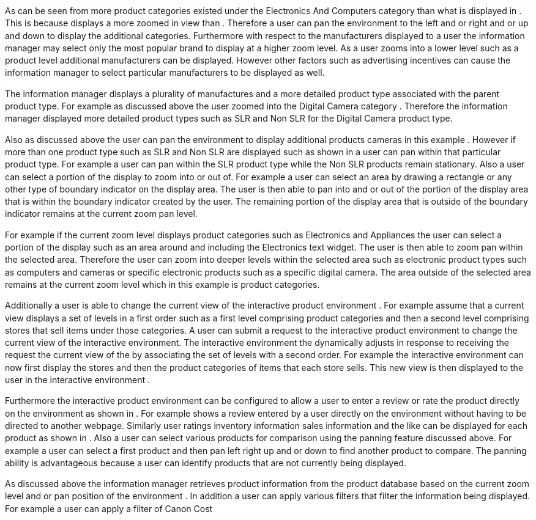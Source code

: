 As can be seen from more product categories existed under the Electronics And Computers category than what is displayed in . This is because displays a more zoomed in view than . Therefore a user can pan the environment to the left and or right and or up and down to display the additional categories. Furthermore with respect to the manufacturers displayed to a user the information manager may select only the most popular brand to display at a higher zoom level. As a user zooms into a lower level such as a product level additional manufacturers can be displayed. However other factors such as advertising incentives can cause the information manager to select particular manufacturers to be displayed as well.

The information manager displays a plurality of manufactures and a more detailed product type associated with the parent product type. For example as discussed above the user zoomed into the Digital Camera category . Therefore the information manager displayed more detailed product types such as SLR and Non SLR for the Digital Camera product type.

Also as discussed above the user can pan the environment to display additional products cameras in this example . However if more than one product type such as SLR and Non SLR are displayed such as shown in a user can pan within that particular product type. For example a user can pan within the SLR product type while the Non SLR products remain stationary. Also a user can select a portion of the display to zoom into or out of. For example a user can select an area by drawing a rectangle or any other type of boundary indicator on the display area. The user is then able to pan into and or out of the portion of the display area that is within the boundary indicator created by the user. The remaining portion of the display area that is outside of the boundary indicator remains at the current zoom pan level.

For example if the current zoom level displays product categories such as Electronics and Appliances the user can select a portion of the display such as an area around and including the Electronics text widget. The user is then able to zoom pan within the selected area. Therefore the user can zoom into deeper levels within the selected area such as electronic product types such as computers and cameras or specific electronic products such as a specific digital camera. The area outside of the selected area remains at the current zoom level which in this example is product categories.

Additionally a user is able to change the current view of the interactive product environment . For example assume that a current view displays a set of levels in a first order such as a first level comprising product categories and then a second level comprising stores that sell items under those categories. A user can submit a request to the interactive product environment to change the current view of the interactive environment. The interactive environment the dynamically adjusts in response to receiving the request the current view of the by associating the set of levels with a second order. For example the interactive environment can now first display the stores and then the product categories of items that each store sells. This new view is then displayed to the user in the interactive environment .

Furthermore the interactive product environment can be configured to allow a user to enter a review or rate the product directly on the environment as shown in . For example shows a review entered by a user directly on the environment without having to be directed to another webpage. Similarly user ratings inventory information sales information and the like can be displayed for each product as shown in . Also a user can select various products for comparison using the panning feature discussed above. For example a user can select a first product and then pan left right up and or down to find another product to compare. The panning ability is advantageous because a user can identify products that are not currently being displayed.

As discussed above the information manager retrieves product information from the product database based on the current zoom level and or pan position of the environment . In addition a user can apply various filters that filter the information being displayed. For example a user can apply a filter of Canon Cost 
